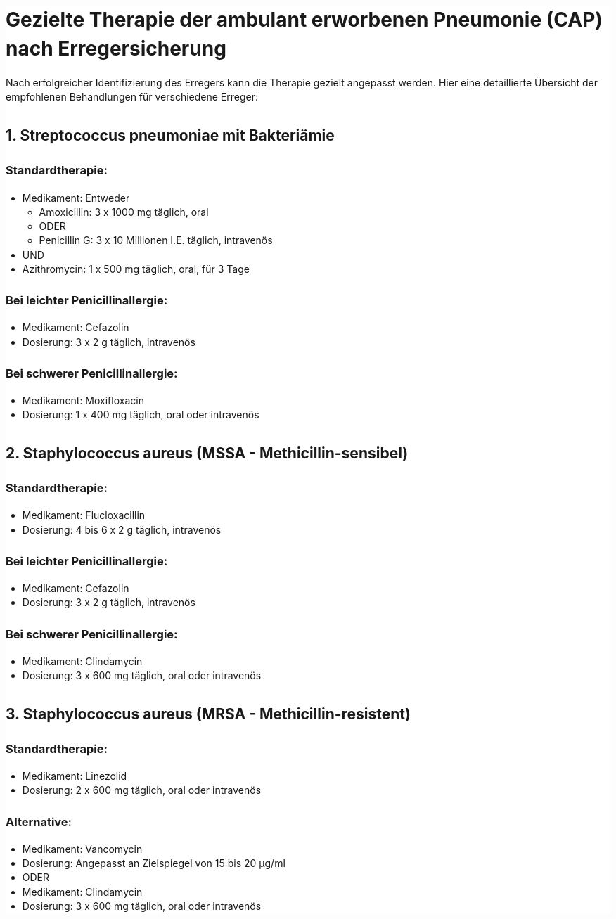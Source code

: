 # Gezielte Therapie der ambulant erworbenen Pneumonie (CAP) nach Erregersicherung

Nach erfolgreicher Identifizierung des Erregers kann die Therapie gezielt angepasst werden. Hier eine detaillierte Übersicht der empfohlenen Behandlungen für verschiedene Erreger:

## 1. Streptococcus pneumoniae mit Bakteriämie

### Standardtherapie:
- Medikament: Entweder
  - Amoxicillin: 3 x 1000 mg täglich, oral
  - ODER
  - Penicillin G: 3 x 10 Millionen I.E. täglich, intravenös
- UND
- Azithromycin: 1 x 500 mg täglich, oral, für 3 Tage

### Bei leichter Penicillinallergie:
- Medikament: Cefazolin
- Dosierung: 3 x 2 g täglich, intravenös

### Bei schwerer Penicillinallergie:
- Medikament: Moxifloxacin
- Dosierung: 1 x 400 mg täglich, oral oder intravenös

## 2. Staphylococcus aureus (MSSA - Methicillin-sensibel)

### Standardtherapie:
- Medikament: Flucloxacillin
- Dosierung: 4 bis 6 x 2 g täglich, intravenös

### Bei leichter Penicillinallergie:
- Medikament: Cefazolin
- Dosierung: 3 x 2 g täglich, intravenös

### Bei schwerer Penicillinallergie:
- Medikament: Clindamycin
- Dosierung: 3 x 600 mg täglich, oral oder intravenös

## 3. Staphylococcus aureus (MRSA - Methicillin-resistent)

### Standardtherapie:
- Medikament: Linezolid
- Dosierung: 2 x 600 mg täglich, oral oder intravenös

### Alternative:
- Medikament: Vancomycin
- Dosierung: Angepasst an Zielspiegel von 15 bis 20 μg/ml
- ODER
- Medikament: Clindamycin
- Dosierung: 3 x 600 mg täglich, oral oder intravenös
